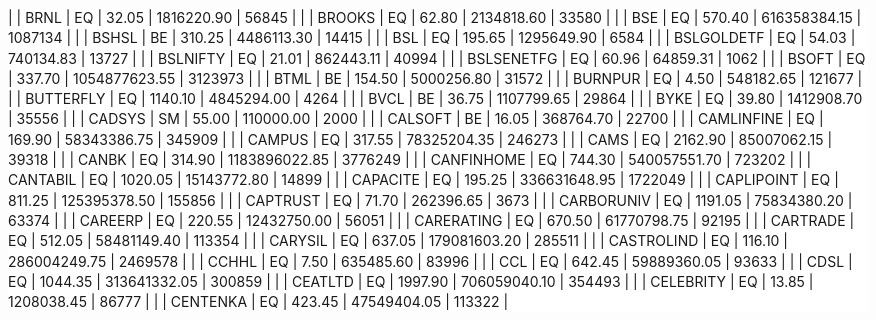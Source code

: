 |  | BRNL | EQ | 32.05 | 1816220.90 | 56845 |
|  | BROOKS | EQ | 62.80 | 2134818.60 | 33580 |
|  | BSE | EQ | 570.40 | 616358384.15 | 1087134 |
|  | BSHSL | BE | 310.25 | 4486113.30 | 14415 |
|  | BSL | EQ | 195.65 | 1295649.90 | 6584 |
|  | BSLGOLDETF | EQ | 54.03 | 740134.83 | 13727 |
|  | BSLNIFTY | EQ | 21.01 | 862443.11 | 40994 |
|  | BSLSENETFG | EQ | 60.96 | 64859.31 | 1062 |
|  | BSOFT | EQ | 337.70 | 1054877623.55 | 3123973 |
|  | BTML | BE | 154.50 | 5000256.80 | 31572 |
|  | BURNPUR | EQ | 4.50 | 548182.65 | 121677 |
|  | BUTTERFLY | EQ | 1140.10 | 4845294.00 | 4264 |
|  | BVCL | BE | 36.75 | 1107799.65 | 29864 |
|  | BYKE | EQ | 39.80 | 1412908.70 | 35556 |
|  | CADSYS | SM | 55.00 | 110000.00 | 2000 |
|  | CALSOFT | BE | 16.05 | 368764.70 | 22700 |
|  | CAMLINFINE | EQ | 169.90 | 58343386.75 | 345909 |
|  | CAMPUS | EQ | 317.55 | 78325204.35 | 246273 |
|  | CAMS | EQ | 2162.90 | 85007062.15 | 39318 |
|  | CANBK | EQ | 314.90 | 1183896022.85 | 3776249 |
|  | CANFINHOME | EQ | 744.30 | 540057551.70 | 723202 |
|  | CANTABIL | EQ | 1020.05 | 15143772.80 | 14899 |
|  | CAPACITE | EQ | 195.25 | 336631648.95 | 1722049 |
|  | CAPLIPOINT | EQ | 811.25 | 125395378.50 | 155856 |
|  | CAPTRUST | EQ | 71.70 | 262396.65 | 3673 |
|  | CARBORUNIV | EQ | 1191.05 | 75834380.20 | 63374 |
|  | CAREERP | EQ | 220.55 | 12432750.00 | 56051 |
|  | CARERATING | EQ | 670.50 | 61770798.75 | 92195 |
|  | CARTRADE | EQ | 512.05 | 58481149.40 | 113354 |
|  | CARYSIL | EQ | 637.05 | 179081603.20 | 285511 |
|  | CASTROLIND | EQ | 116.10 | 286004249.75 | 2469578 |
|  | CCHHL | EQ | 7.50 | 635485.60 | 83996 |
|  | CCL | EQ | 642.45 | 59889360.05 | 93633 |
|  | CDSL | EQ | 1044.35 | 313641332.05 | 300859 |
|  | CEATLTD | EQ | 1997.90 | 706059040.10 | 354493 |
|  | CELEBRITY | EQ | 13.85 | 1208038.45 | 86777 |
|  | CENTENKA | EQ | 423.45 | 47549404.05 | 113322 |